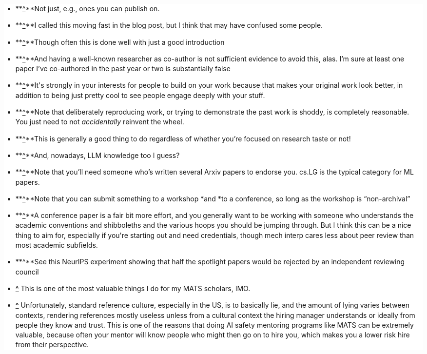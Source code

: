 - **[^](#fnreflm5ixkfuzk)**Not just, e.g., ones you can publish on.

- **[^](#fnrefidab8074tka)**I called this moving fast in the blog post, but I think that may have confused some people.

- **[^](#fnrefwpekmwudkpd)**Though often this is done well with just a good introduction

- **[^](#fnref1bau7vsh9tk)**And having a well-known researcher as co-author is not sufficient evidence to avoid this, alas. I’m sure at least one paper I’ve co-authored in the past year or two is substantially false

- **[^](#fnrefadytzr5d7y)**It's strongly in your interests for people to build on your work because that makes your original work look better, in addition to being just pretty cool to see people engage deeply with your stuff.

- **[^](#fnrefva7mhfkrhm)**Note that deliberately reproducing work, or trying to demonstrate the past work is shoddy, is completely reasonable. You just need to not *accidentally* reinvent the wheel.

- **[^](#fnreftt0owz8koks)**This is generally a good thing to do regardless of whether you’re focused on research taste or not!

- **[^](#fnrefe3252d8idmr)**And, nowadays, LLM knowledge too I guess?

- **[^](#fnref8354hd0flji)**Note that you’ll need someone who’s written several Arxiv papers to endorse you. cs.LG is the typical category for ML papers.

- **[^](#fnref9oppcf0ftrh)**Note that you can submit something to a workshop *and *to a conference, so long as the workshop is “non-archival”

- **[^](#fnreffmh579omuc6)**A conference paper is a fair bit more effort, and you generally want to be working with someone who understands the academic conventions and shibboleths and the various hoops you should be jumping through. But I think this can be a nice thing to aim for, especially if you're starting out and need credentials, though mech interp cares less about peer review than most academic subfields.

- **[^](#fnreff09vsa4w37e)**See [this NeurIPS experiment](https://blog.neurips.cc/2021/12/08/the-neurips-2021-consistency-experiment/) showing that half the spotlight papers would be rejected by an independent reviewing council

- **[^](#fnref7ruxx269r2s)** This is one of the most valuable things I do for my MATS scholars, IMO.

- **[^](#fnrefslnwemz4grq)**  Unfortunately, standard reference culture, especially in the US, is to basically lie, and the amount of lying varies between contexts, rendering references mostly useless unless from a cultural context the hiring manager understands or ideally from people they know and trust. This is one of the reasons that doing AI safety mentoring programs like MATS can be extremely valuable, because often your mentor will know people who might then go on to hire you, which makes you a lower risk hire from their perspective.
